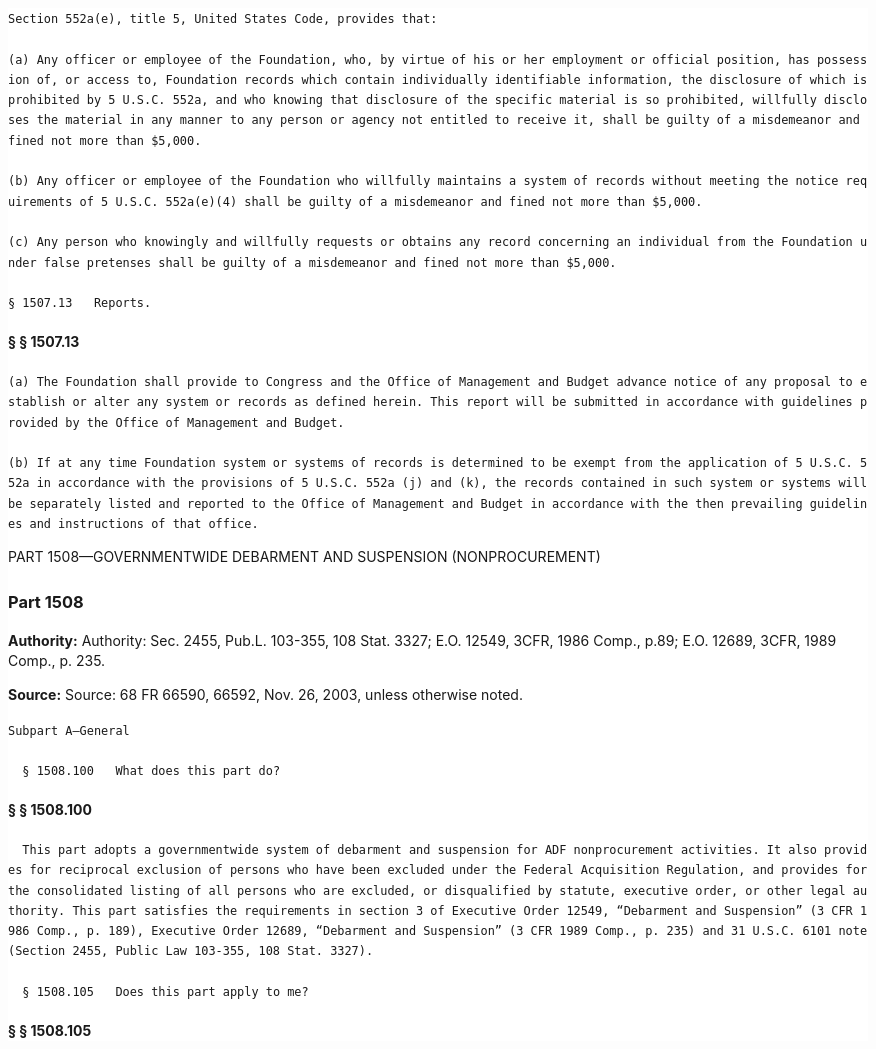     Section 552a(e), title 5, United States Code, provides that:

    (a) Any officer or employee of the Foundation, who, by virtue of his or her employment or official position, has possession of, or access to, Foundation records which contain individually identifiable information, the disclosure of which is prohibited by 5 U.S.C. 552a, and who knowing that disclosure of the specific material is so prohibited, willfully discloses the material in any manner to any person or agency not entitled to receive it, shall be guilty of a misdemeanor and fined not more than $5,000.

    (b) Any officer or employee of the Foundation who willfully maintains a system of records without meeting the notice requirements of 5 U.S.C. 552a(e)(4) shall be guilty of a misdemeanor and fined not more than $5,000.

    (c) Any person who knowingly and willfully requests or obtains any record concerning an individual from the Foundation under false pretenses shall be guilty of a misdemeanor and fined not more than $5,000.

    § 1507.13   Reports.

#### § § 1507.13

    (a) The Foundation shall provide to Congress and the Office of Management and Budget advance notice of any proposal to establish or alter any system or records as defined herein. This report will be submitted in accordance with guidelines provided by the Office of Management and Budget.

    (b) If at any time Foundation system or systems of records is determined to be exempt from the application of 5 U.S.C. 552a in accordance with the provisions of 5 U.S.C. 552a (j) and (k), the records contained in such system or systems will be separately listed and reported to the Office of Management and Budget in accordance with the then prevailing guidelines and instructions of that office.

  PART 1508—GOVERNMENTWIDE DEBARMENT AND SUSPENSION (NONPROCUREMENT)

### Part 1508

**Authority:** Authority: Sec. 2455, Pub.L. 103-355, 108 Stat. 3327; E.O. 12549, 3CFR, 1986 Comp., p.89; E.O. 12689, 3CFR, 1989 Comp., p. 235.

**Source:** Source: 68 FR 66590, 66592, Nov. 26, 2003, unless otherwise noted.

    Subpart A—General

      § 1508.100   What does this part do?

#### § § 1508.100

      This part adopts a governmentwide system of debarment and suspension for ADF nonprocurement activities. It also provides for reciprocal exclusion of persons who have been excluded under the Federal Acquisition Regulation, and provides for the consolidated listing of all persons who are excluded, or disqualified by statute, executive order, or other legal authority. This part satisfies the requirements in section 3 of Executive Order 12549, “Debarment and Suspension” (3 CFR 1986 Comp., p. 189), Executive Order 12689, “Debarment and Suspension” (3 CFR 1989 Comp., p. 235) and 31 U.S.C. 6101 note (Section 2455, Public Law 103-355, 108 Stat. 3327).

      § 1508.105   Does this part apply to me?

#### § § 1508.105
